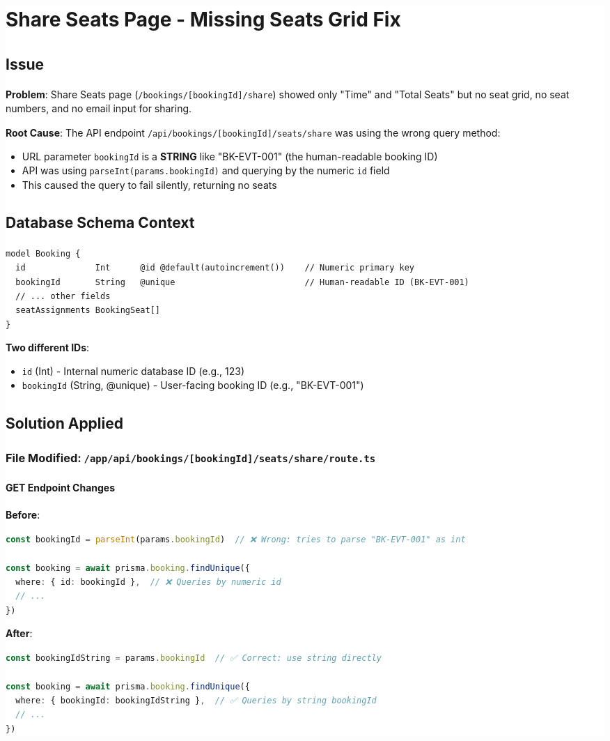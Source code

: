 # Share Seats Page - Missing Seats Grid Fix

## Issue
**Problem**: Share Seats page (`/bookings/[bookingId]/share`) showed only "Time" and "Total Seats" but no seat grid, no seat numbers, and no email input for sharing.

**Root Cause**: The API endpoint `/api/bookings/[bookingId]/seats/share` was using the wrong query method:
- URL parameter `bookingId` is a **STRING** like "BK-EVT-001" (the human-readable booking ID)
- API was using `parseInt(params.bookingId)` and querying by the numeric `id` field
- This caused the query to fail silently, returning no seats

## Database Schema Context

```prisma
model Booking {
  id              Int      @id @default(autoincrement())    // Numeric primary key
  bookingId       String   @unique                          // Human-readable ID (BK-EVT-001)
  // ... other fields
  seatAssignments BookingSeat[]
}
```

**Two different IDs**:
- `id` (Int) - Internal numeric database ID (e.g., 123)
- `bookingId` (String, @unique) - User-facing booking ID (e.g., "BK-EVT-001")

## Solution Applied

### File Modified: `/app/api/bookings/[bookingId]/seats/share/route.ts`

#### GET Endpoint Changes

**Before**:
```typescript
const bookingId = parseInt(params.bookingId)  // ❌ Wrong: tries to parse "BK-EVT-001" as int

const booking = await prisma.booking.findUnique({
  where: { id: bookingId },  // ❌ Queries by numeric id
  // ...
})
```

**After**:
```typescript
const bookingIdString = params.bookingId  // ✅ Correct: use string directly

const booking = await prisma.booking.findUnique({
  where: { bookingId: bookingIdString },  // ✅ Queries by string bookingId
  // ...
})
```
